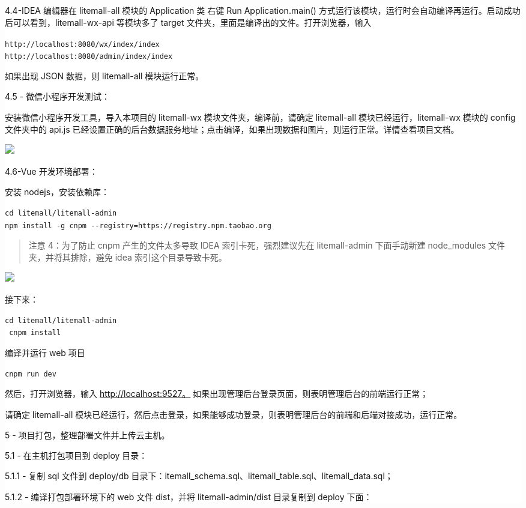 4.4-IDEA 编辑器在 litemall-all 模块的 Application 类 右键 Run Application.main() 方式运行该模块，运行时会自动编译再运行。启动成功后可以看到，litemall-wx-api 等模块多了 target 文件夹，里面是编译出的文件。打开浏览器，输入

```
http://localhost:8080/wx/index/index
http://localhost:8080/admin/index/index
```

如果出现 JSON 数据，则 litemall-all 模块运行正常。

4.5 - 微信小程序开发测试：

安装微信小程序开发工具，导入本项目的 litemall-wx 模块文件夹，编译前，请确定 litemall-all 模块已经运行，litemall-wx 模块的 config 文件夹中的 api.js 已经设置正确的后台数据服务地址；点击编译，如果出现数据和图片，则运行正常。详情查看项目文档。

[![](https://camo.githubusercontent.com/ef037081f4821c3ad5ffb99135fb3c84fe3c3609/687474703a2f2f7037666372713265342e626b742e636c6f7564646e2e636f6d2f3230313831383032303433302d32303138303830325f3034333031332e706e672d7379)](https://camo.githubusercontent.com/ef037081f4821c3ad5ffb99135fb3c84fe3c3609/687474703a2f2f7037666372713265342e626b742e636c6f7564646e2e636f6d2f3230313831383032303433302d32303138303830325f3034333031332e706e672d7379)

4.6-Vue 开发环境部署：

安装 nodejs，安装依赖库：

```
cd litemall/litemall-admin
npm install -g cnpm --registry=https://registry.npm.taobao.org
```

> 注意 4：为了防止 cnpm 产生的文件太多导致 IDEA 索引卡死，强烈建议先在 litemall-admin 下面手动新建 node_modules 文件夹，并将其排除，避免 idea 索引这个目录导致卡死。

[![](https://camo.githubusercontent.com/fa3742e78415dcd2c3490b07a245c6152aacf6f3/687474703a2f2f7037666372713265342e626b742e636c6f7564646e2e636f6d2f3230313831383032303433312d32303138303830325f3034333132362e706e672d7379)](https://camo.githubusercontent.com/fa3742e78415dcd2c3490b07a245c6152aacf6f3/687474703a2f2f7037666372713265342e626b742e636c6f7564646e2e636f6d2f3230313831383032303433312d32303138303830325f3034333132362e706e672d7379)

接下来：

```
cd litemall/litemall-admin
 cnpm install
```

编译并运行 web 项目

`cnpm run dev`

然后，打开浏览器，输入 [http://localhost:9527。](http://localhost:9527%E3%80%82) 如果出现管理后台登录页面，则表明管理后台的前端运行正常；

请确定 litemall-all 模块已经运行，然后点击登录，如果能够成功登录，则表明管理后台的前端和后端对接成功，运行正常。

5 - 项目打包，整理部署文件并上传云主机。

5.1 - 在主机打包项目到 deploy 目录：

5.1.1 - 复制 sql 文件到 deploy/db 目录下：itemall_schema.sql、litemall_table.sql、litemall_data.sql；

5.1.2 - 编译打包部署环境下的 web 文件 dist，并将 litemall-admin/dist 目录复制到 deploy 下面：
